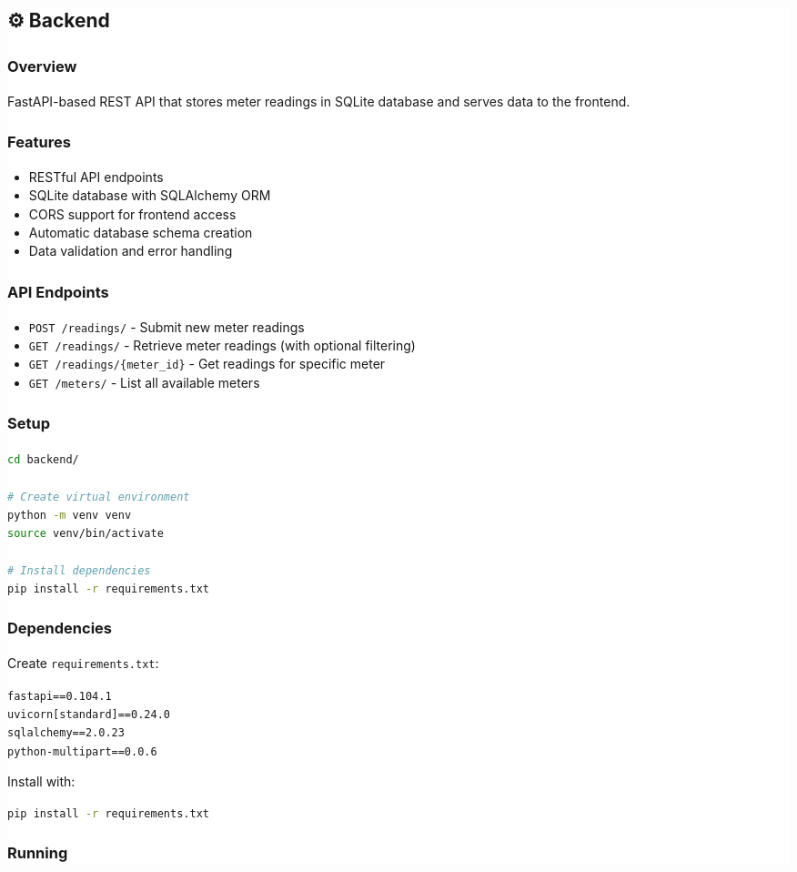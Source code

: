 
## ⚙️ Backend

### Overview

FastAPI-based REST API that stores meter readings in SQLite database and serves data to the frontend.

### Features

- RESTful API endpoints
- SQLite database with SQLAlchemy ORM
- CORS support for frontend access
- Automatic database schema creation
- Data validation and error handling

### API Endpoints

- `POST /readings/` - Submit new meter readings
- `GET /readings/` - Retrieve meter readings (with optional filtering)
- `GET /readings/{meter_id}` - Get readings for specific meter
- `GET /meters/` - List all available meters

### Setup

```bash
cd backend/

# Create virtual environment
python -m venv venv
source venv/bin/activate

# Install dependencies
pip install -r requirements.txt
```

### Dependencies

Create `requirements.txt`:

```
fastapi==0.104.1
uvicorn[standard]==0.24.0
sqlalchemy==2.0.23
python-multipart==0.0.6
```

Install with:

```bash
pip install -r requirements.txt
```

### Running
